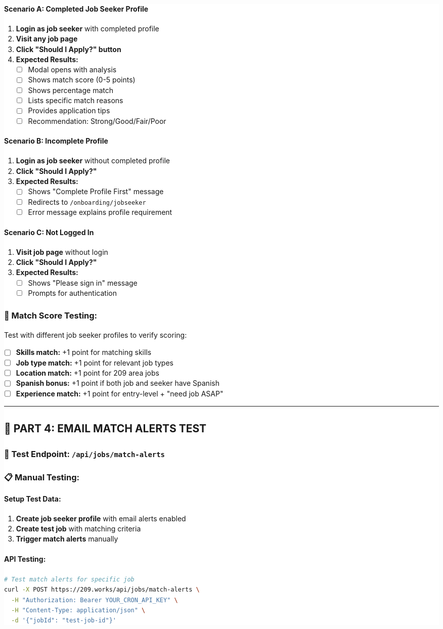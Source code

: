 #### **Scenario A: Completed Job Seeker Profile**
1. **Login as job seeker** with completed profile
2. **Visit any job page**
3. **Click "Should I Apply?" button**
4. **Expected Results:**
   - [ ] Modal opens with analysis
   - [ ] Shows match score (0-5 points)
   - [ ] Shows percentage match
   - [ ] Lists specific match reasons
   - [ ] Provides application tips
   - [ ] Recommendation: Strong/Good/Fair/Poor

#### **Scenario B: Incomplete Profile**
1. **Login as job seeker** without completed profile
2. **Click "Should I Apply?"**
3. **Expected Results:**
   - [ ] Shows "Complete Profile First" message
   - [ ] Redirects to `/onboarding/jobseeker`
   - [ ] Error message explains profile requirement

#### **Scenario C: Not Logged In**
1. **Visit job page** without login
2. **Click "Should I Apply?"**
3. **Expected Results:**
   - [ ] Shows "Please sign in" message
   - [ ] Prompts for authentication

### **🧮 Match Score Testing:**
Test with different job seeker profiles to verify scoring:
- [ ] **Skills match:** +1 point for matching skills
- [ ] **Job type match:** +1 point for relevant job types
- [ ] **Location match:** +1 point for 209 area jobs
- [ ] **Spanish bonus:** +1 point if both job and seeker have Spanish
- [ ] **Experience match:** +1 point for entry-level + "need job ASAP"

---

## 📨 **PART 4: EMAIL MATCH ALERTS TEST**

### **🔗 Test Endpoint:** `/api/jobs/match-alerts`

### **📋 Manual Testing:**

#### **Setup Test Data:**
1. **Create job seeker profile** with email alerts enabled
2. **Create test job** with matching criteria
3. **Trigger match alerts** manually

#### **API Testing:**
```bash
# Test match alerts for specific job
curl -X POST https://209.works/api/jobs/match-alerts \
  -H "Authorization: Bearer YOUR_CRON_API_KEY" \
  -H "Content-Type: application/json" \
  -d '{"jobId": "test-job-id"}'
```
